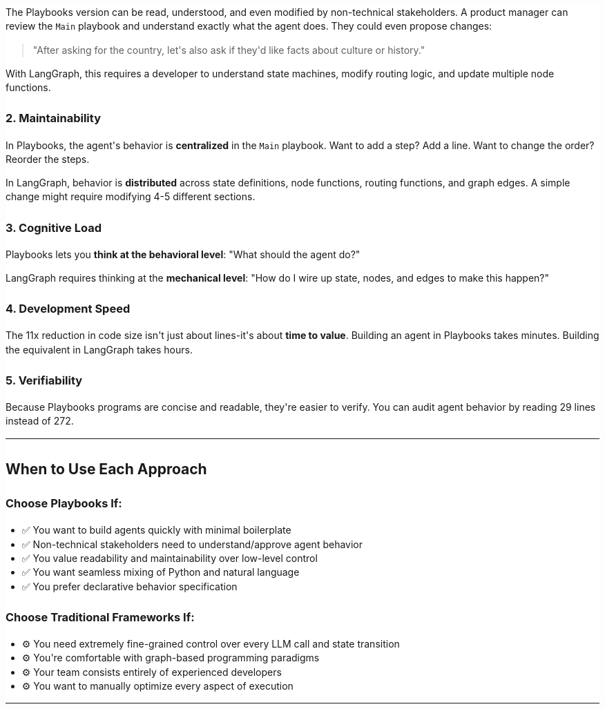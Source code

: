 The Playbooks version can be read, understood, and even modified by non-technical stakeholders. A product manager can review the `Main` playbook and understand exactly what the agent does. They could even propose changes:

> "After asking for the country, let's also ask if they'd like facts about culture or history."

With LangGraph, this requires a developer to understand state machines, modify routing logic, and update multiple node functions.

### 2. **Maintainability**

In Playbooks, the agent's behavior is **centralized** in the `Main` playbook. Want to add a step? Add a line. Want to change the order? Reorder the steps.

In LangGraph, behavior is **distributed** across state definitions, node functions, routing functions, and graph edges. A simple change might require modifying 4-5 different sections.

### 3. **Cognitive Load**

Playbooks lets you **think at the behavioral level**: "What should the agent do?"

LangGraph requires thinking at the **mechanical level**: "How do I wire up state, nodes, and edges to make this happen?"

### 4. **Development Speed**

The 11x reduction in code size isn't just about lines-it's about **time to value**. Building an agent in Playbooks takes minutes. Building the equivalent in LangGraph takes hours.

### 5. **Verifiability**

Because Playbooks programs are concise and readable, they're easier to verify. You can audit agent behavior by reading 29 lines instead of 272.

---

## When to Use Each Approach

### Choose Playbooks If:

- ✅ You want to build agents quickly with minimal boilerplate
- ✅ Non-technical stakeholders need to understand/approve agent behavior
- ✅ You value readability and maintainability over low-level control
- ✅ You want seamless mixing of Python and natural language
- ✅ You prefer declarative behavior specification

### Choose Traditional Frameworks If:

- ⚙️ You need extremely fine-grained control over every LLM call and state transition
- ⚙️ You're comfortable with graph-based programming paradigms
- ⚙️ Your team consists entirely of experienced developers
- ⚙️ You want to manually optimize every aspect of execution

---
